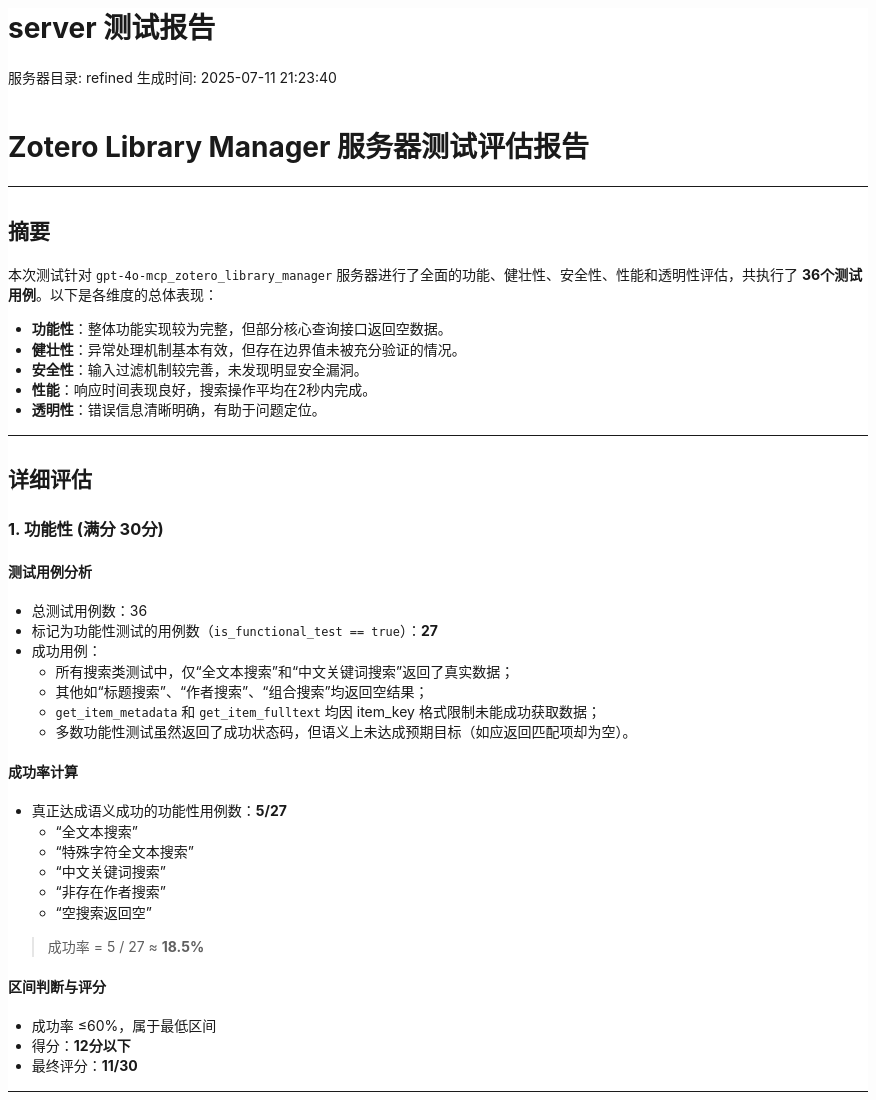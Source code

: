 # server 测试报告

服务器目录: refined
生成时间: 2025-07-11 21:23:40

# Zotero Library Manager 服务器测试评估报告

---

## 摘要

本次测试针对 `gpt-4o-mcp_zotero_library_manager` 服务器进行了全面的功能、健壮性、安全性、性能和透明性评估，共执行了 **36个测试用例**。以下是各维度的总体表现：

- **功能性**：整体功能实现较为完整，但部分核心查询接口返回空数据。
- **健壮性**：异常处理机制基本有效，但存在边界值未被充分验证的情况。
- **安全性**：输入过滤机制较完善，未发现明显安全漏洞。
- **性能**：响应时间表现良好，搜索操作平均在2秒内完成。
- **透明性**：错误信息清晰明确，有助于问题定位。

---

## 详细评估

### 1. 功能性 (满分 30分)

#### 测试用例分析

- 总测试用例数：36
- 标记为功能性测试的用例数（`is_functional_test == true`）：**27**
- 成功用例：
  - 所有搜索类测试中，仅“全文本搜索”和“中文关键词搜索”返回了真实数据；
  - 其他如“标题搜索”、“作者搜索”、“组合搜索”均返回空结果；
  - `get_item_metadata` 和 `get_item_fulltext` 均因 item_key 格式限制未能成功获取数据；
  - 多数功能性测试虽然返回了成功状态码，但语义上未达成预期目标（如应返回匹配项却为空）。

#### 成功率计算

- 真正达成语义成功的功能性用例数：**5/27**
  - “全文本搜索”
  - “特殊字符全文本搜索”
  - “中文关键词搜索”
  - “非存在作者搜索”
  - “空搜索返回空”

> 成功率 = 5 / 27 ≈ **18.5%**

#### 区间判断与评分

- 成功率 ≤60%，属于最低区间
- 得分：**12分以下**
- 最终评分：**11/30**

---